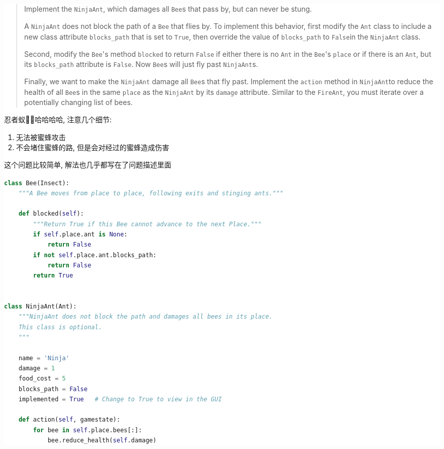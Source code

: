 >   Implement the `NinjaAnt`, which damages all `Bee`s that pass by, but can never be stung.
>
>   
>
>   A `NinjaAnt` does not block the path of a `Bee` that flies by. To implement this behavior, first modify the `Ant` class to include a new class attribute `blocks_path` that is set to `True`, then override the value of `blocks_path` to `False`in the `NinjaAnt` class.
>
>   
>
>   Second, modify the `Bee`'s method `blocked` to return `False` if either there is no `Ant` in the `Bee`'s `place` or if there is an `Ant`, but its `blocks_path` attribute is `False`. Now `Bee`s will just fly past `NinjaAnt`s.
>
>   
>
>   Finally, we want to make the `NinjaAnt` damage all `Bee`s that fly past. Implement the `action` method in `NinjaAnt`to reduce the health of all `Bee`s in the same `place` as the `NinjaAnt` by its `damage` attribute. Similar to the `FireAnt`, you must iterate over a potentially changing list of bees.

忍者蚁🥷🐜哈哈哈哈, 注意几个细节:

1.   无法被蜜蜂攻击
2.   不会堵住蜜蜂的路, 但是会对经过的蜜蜂造成伤害



这个问题比较简单, 解法也几乎都写在了问题描述里面

```python
class Bee(Insect):
    """A Bee moves from place to place, following exits and stinging ants."""
    
    def blocked(self):
        """Return True if this Bee cannot advance to the next Place."""
        if self.place.ant is None: 
            return False
        if not self.place.ant.blocks_path:
            return False
        return True


class NinjaAnt(Ant):
    """NinjaAnt does not block the path and damages all bees in its place.
    This class is optional.
    """

    name = 'Ninja'
    damage = 1
    food_cost = 5
    blocks_path = False
    implemented = True   # Change to True to view in the GUI

    def action(self, gamestate):
        for bee in self.place.bees[:]:
            bee.reduce_health(self.damage)
```
